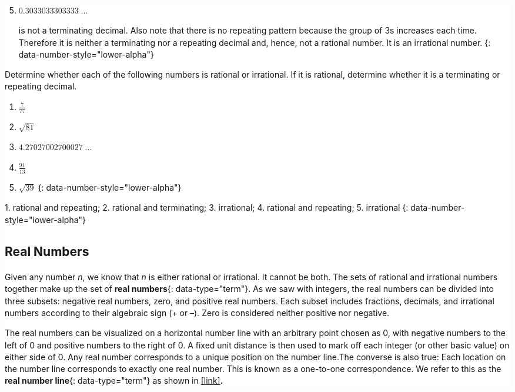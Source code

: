 5.  <math xmlns="http://www.w3.org/1998/Math/MathML"> <mrow> <mn>0.3033033303333</mn><mo>…</mo><mtext> </mtext> </mrow> </math>
    
    is not a terminating decimal. Also note that there is no repeating pattern because the group of 3s increases each time. Therefore it is neither a terminating nor a repeating decimal and, hence, not a rational number. It is an irrational number.
{: data-number-style="lower-alpha"}

</div>
</div>
</div>

<div data-type="note" data-has-label="true" class="note precalculus try" data-label="Try It">
<div data-type="exercise" class="exercise" id="ti_01_01_03">
<div data-type="problem" class="problem" markdown="1">
Determine whether each of the following numbers is rational or irrational. If it is rational, determine whether it is a terminating or repeating decimal.

1.  <math xmlns="http://www.w3.org/1998/Math/MathML"> <mrow> <mfrac> <mn>7</mn> <mrow> <mn>77</mn> </mrow> </mfrac> </mrow> </math>

2.  <math xmlns="http://www.w3.org/1998/Math/MathML"> <mrow> <msqrt> <mrow> <mn>81</mn> </mrow> </msqrt> </mrow> </math>

3.  <math xmlns="http://www.w3.org/1998/Math/MathML"> <mrow> <mn>4.27027002700027</mn><mo>…</mo> </mrow> </math>

4.  <math xmlns="http://www.w3.org/1998/Math/MathML"> <mrow> <mfrac> <mrow> <mn>91</mn> </mrow> <mrow> <mn>13</mn> </mrow> </mfrac> </mrow> </math>

5.  <math xmlns="http://www.w3.org/1998/Math/MathML"> <mrow> <msqrt> <mrow> <mn>39</mn> </mrow> </msqrt> </mrow> </math>
{: data-number-style="lower-alpha"}

</div>
<div data-type="solution" class="solution" markdown="1">
1.  rational and repeating;
2.  rational and terminating;
3.  irrational;
4.  rational and repeating;
5.  irrational
{: data-number-style="lower-alpha"}

</div>
</div>
</div>

## Real Numbers

Given any number *n*, we know that *n* is either rational or irrational. It cannot be both. The sets of rational and irrational numbers together make up the set of **real numbers**{: data-type="term"}. As we saw with integers, the real numbers can be divided into three subsets: negative real numbers, zero, and positive real numbers. Each subset includes fractions, decimals, and irrational numbers according to their algebraic sign (+ or –). Zero is considered neither positive nor negative.

The real numbers can be visualized on a horizontal number line with an arbitrary point chosen as 0, with negative numbers to the left of 0 and positive numbers to the right of 0. A fixed unit distance is then used to mark off each integer (or other basic value) on either side of 0. Any real number corresponds to a unique position on the number line.The converse is also true: Each location on the number line corresponds to exactly one real number. This is known as a one-to-one correspondence. We refer to this as the **real number line**{: data-type="term"} as shown in [\[link\]](#Figure_01_01_001)**.**
